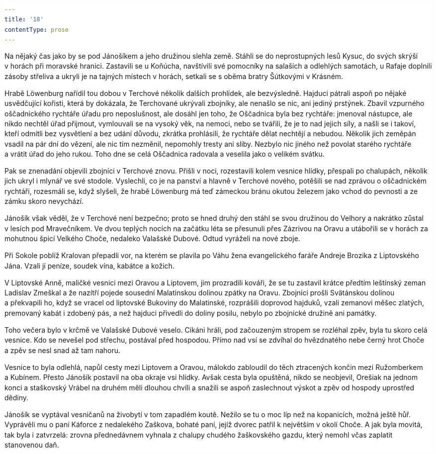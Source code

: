 ```yaml
---
title: '18'
contentType: prose
---
```


  

Na nějaký čas jako by se pod Jánošíkem a jeho družinou slehla země. Stáhli se do neprostupných lesů Kysuc, do svých skrýší v horách při moravské hranici. Zastavili se u Koňúcha, navštívili své pomocníky na salaších a odlehlých samotách, u Rafaje doplnili zásoby střeliva a ukryli je na tajných místech v horách, setkali se s oběma bratry Šútkovými v Krásném.

Hrabě Löwenburg nařídil tou dobou v Terchové několik dalších prohlídek, ale bezvýsledně. Hajduci pátrali aspoň po nějaké usvědčující kořisti, která by dokázala, že Terchované ukrývali zbojníky, ale nenašlo se nic, ani jediný prstýnek. Zbavil vzpurného oščadnického rychtáře úřadu pro neposlušnost, ale dosáhl jen toho, že Oščadnica byla bez rychtáře: jmenoval nástupce, ale nikdo nechtěl úřad přijmout, vymlouvali se na vysoký věk, na nemoci, nebo se tvářili, že je to nad jejich síly, a našli se i takoví, kteří odmítli bez vysvětlení a bez udání důvodu, zkrátka prohlásili, že rychtáře dělat nechtějí a nebudou. Několik jich zeměpán vsadil na pár dní do vězení, ale nic tím nezměnil, nepomohly tresty ani sliby. Nezbylo nic jiného než povolat starého rychtáře a vrátit úřad do jeho rukou. Toho dne se celá Oščadnica radovala a veselila jako o velikém svátku.

Pak se znenadání objevili zbojníci v Terchové znovu. Přišli v noci, rozestavili kolem vesnice hlídky, přespali po chalupách, několik jich ukryl i mlynář ve své stodole. Vyslechli, co je na panství a hlavně v Terchové nového, potěšili se nad zprávou o oščadnickém rychtáři, rozesmáli se, když slyšeli, že hrabě Löwenburg má teď zámeckou bránu okutou železem jako vchod do pevnosti a ze zámku skoro nevychází.

Jánošík však věděl, že v Terchové není bezpečno; proto se hned druhý den stáhl se svou družinou do Velhory a nakrátko zůstal v lesích pod Mravečníkem. Ve dvou teplých nocích na začátku léta se přesunuli přes Zázrivou na Oravu a utábořili se v horách za mohutnou špicí Velkého Choče, nedaleko Valašské Dubové. Odtud vyráželi na nové zboje.

Při Sokole poblíž Kralovan přepadli vor, na kterém se plavila po Váhu žena evangelického faráře Andreje Brozika z Liptovského Jána. Vzali jí peníze, soudek vína, kabátce a kožich.

V Liptovské Anně, maličké vesnici mezi Oravou a Liptovem, jim prozradili kováři, že se tu zastavil krátce předtím leštínský zeman Ladislav Zmeškal a že nazítří pojede sousední Malatinskou dolinou zpátky na Oravu. Zbojníci prošli Svätánskou dolinou a překvapili ho, když se vracel od liptovské Bukoviny do Malatinské, rozprášili doprovod hajduků, vzali zemanovi měšec zlatých, premovaný kabát i zdobený pás, a než hajduci přivedli do doliny posilu, nebylo po zbojnické družině ani památky.

Toho večera bylo v krčmě ve Valašské Dubové veselo. Cikáni hráli, pod začouzeným stropem se rozléhal zpěv, byla tu skoro celá vesnice. Kdo se nevešel pod střechu, postával před hospodou. Přímo nad vsí se zdvíhal do hvězdnatého nebe černý hrot Choče a zpěv se nesl snad až tam nahoru.

Vesnice to byla odlehlá, napůl cesty mezi Liptovem a Oravou, málokdo zabloudil do těch ztracených končin mezi Ružomberkem a Kubínem. Přesto Jánošík postavil na oba okraje vsi hlídky. Avšak cesta byla opuštěná, nikdo se neobjevil, Orešiak na jednom konci a staškovský Vrábel na druhém měli dlouhou chvíli a snažili se aspoň zaslechnout výskot a zpěv od hospody uprostřed dědiny.

Jánošík se vyptával vesničanů na živobytí v tom zapadlém koutě. Nežilo se tu o moc líp než na kopanicích, možná ještě hůř. Vyprávěli mu o paní Káforce z nedalekého Zaškova, bohaté paní, jejíž dvorec patřil k největším v okolí Choče. A jak byla movitá, tak byla i zatvrzelá: zrovna přednedávnem vyhnala z chalupy chudého žaškovského gazdu, který nemohl včas zaplatit stanovenou daň.
